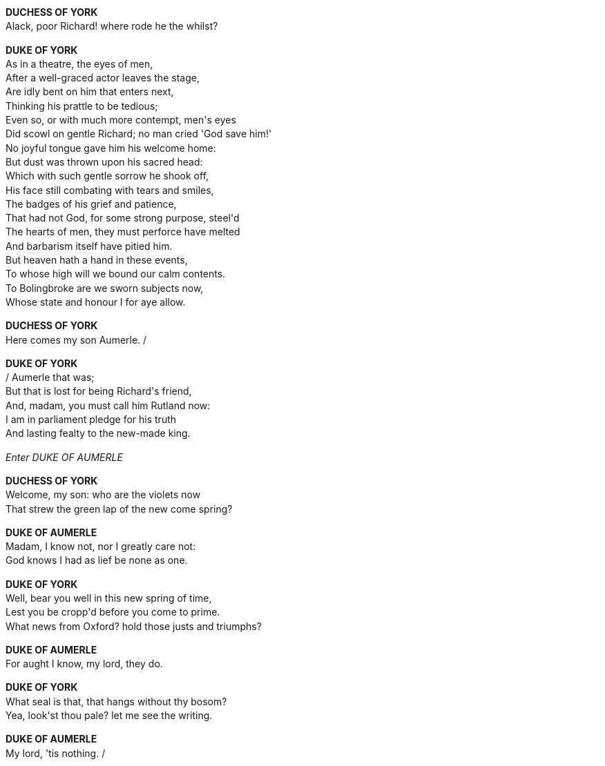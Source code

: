 **DUCHESS OF YORK**  
Alack, poor Richard! where rode he the whilst?

**DUKE OF YORK**  
As in a theatre, the eyes of men,  
After a well-graced actor leaves the stage,  
Are idly bent on him that enters next,  
Thinking his prattle to be tedious;  
Even so, or with much more contempt, men's eyes  
Did scowl on gentle Richard; no man cried 'God save him!'  
No joyful tongue gave him his welcome home:  
But dust was thrown upon his sacred head:  
Which with such gentle sorrow he shook off,  
His face still combating with tears and smiles,  
The badges of his grief and patience,  
That had not God, for some strong purpose, steel'd  
The hearts of men, they must perforce have melted  
And barbarism itself have pitied him.  
But heaven hath a hand in these events,  
To whose high will we bound our calm contents.  
To Bolingbroke are we sworn subjects now,  
Whose state and honour I for aye allow.

**DUCHESS OF YORK**  
Here comes my son Aumerle. /

**DUKE OF YORK**  
/ Aumerle that was;  
But that is lost for being Richard's friend,  
And, madam, you must call him Rutland now:  
I am in parliament pledge for his truth  
And lasting fealty to the new-made king.

*Enter DUKE OF AUMERLE*

**DUCHESS OF YORK**  
Welcome, my son: who are the violets now  
That strew the green lap of the new come spring?

**DUKE OF AUMERLE**  
Madam, I know not, nor I greatly care not:  
God knows I had as lief be none as one.

**DUKE OF YORK**  
Well, bear you well in this new spring of time,  
Lest you be cropp'd before you come to prime.  
What news from Oxford? hold those justs and triumphs?

**DUKE OF AUMERLE**  
For aught I know, my lord, they do.

**DUKE OF YORK**  
What seal is that, that hangs without thy bosom?  
Yea, look'st thou pale? let me see the writing.

**DUKE OF AUMERLE**  
My lord, 'tis nothing. /

